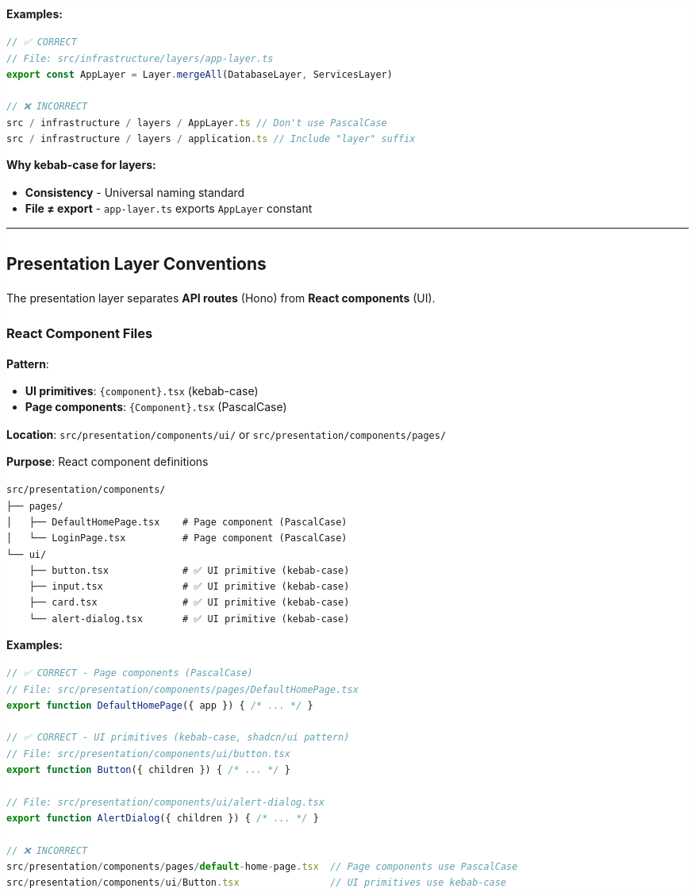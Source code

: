 **Examples:**

```typescript
// ✅ CORRECT
// File: src/infrastructure/layers/app-layer.ts
export const AppLayer = Layer.mergeAll(DatabaseLayer, ServicesLayer)

// ❌ INCORRECT
src / infrastructure / layers / AppLayer.ts // Don't use PascalCase
src / infrastructure / layers / application.ts // Include "layer" suffix
```

**Why kebab-case for layers:**

- **Consistency** - Universal naming standard
- **File ≠ export** - `app-layer.ts` exports `AppLayer` constant

---

## Presentation Layer Conventions

The presentation layer separates **API routes** (Hono) from **React components** (UI).

### React Component Files

**Pattern**:

- **UI primitives**: `{component}.tsx` (kebab-case)
- **Page components**: `{Component}.tsx` (PascalCase)

**Location**: `src/presentation/components/ui/` or `src/presentation/components/pages/`

**Purpose**: React component definitions

```
src/presentation/components/
├── pages/
│   ├── DefaultHomePage.tsx    # Page component (PascalCase)
│   └── LoginPage.tsx          # Page component (PascalCase)
└── ui/
    ├── button.tsx             # ✅ UI primitive (kebab-case)
    ├── input.tsx              # ✅ UI primitive (kebab-case)
    ├── card.tsx               # ✅ UI primitive (kebab-case)
    └── alert-dialog.tsx       # ✅ UI primitive (kebab-case)
```

**Examples:**

```typescript
// ✅ CORRECT - Page components (PascalCase)
// File: src/presentation/components/pages/DefaultHomePage.tsx
export function DefaultHomePage({ app }) { /* ... */ }

// ✅ CORRECT - UI primitives (kebab-case, shadcn/ui pattern)
// File: src/presentation/components/ui/button.tsx
export function Button({ children }) { /* ... */ }

// File: src/presentation/components/ui/alert-dialog.tsx
export function AlertDialog({ children }) { /* ... */ }

// ❌ INCORRECT
src/presentation/components/pages/default-home-page.tsx  // Page components use PascalCase
src/presentation/components/ui/Button.tsx                // UI primitives use kebab-case
```
